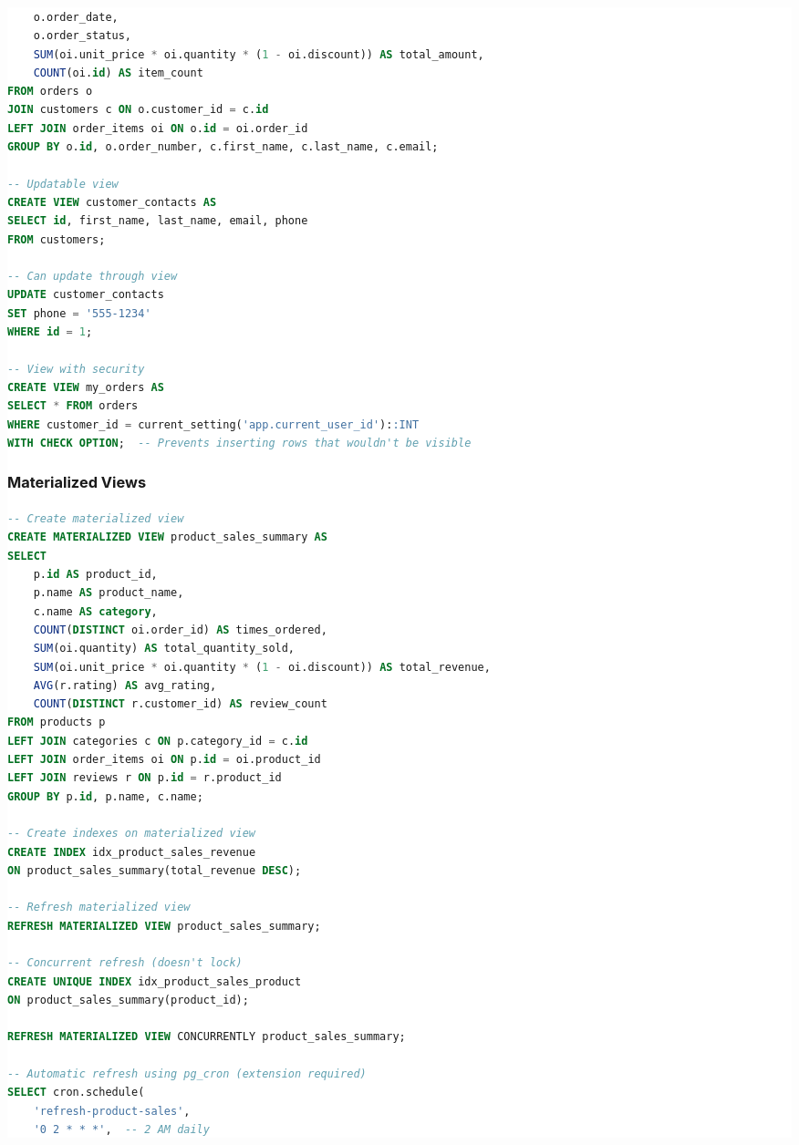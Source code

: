 ```sql
    o.order_date,
    o.order_status,
    SUM(oi.unit_price * oi.quantity * (1 - oi.discount)) AS total_amount,
    COUNT(oi.id) AS item_count
FROM orders o
JOIN customers c ON o.customer_id = c.id
LEFT JOIN order_items oi ON o.id = oi.order_id
GROUP BY o.id, o.order_number, c.first_name, c.last_name, c.email;

-- Updatable view
CREATE VIEW customer_contacts AS
SELECT id, first_name, last_name, email, phone
FROM customers;

-- Can update through view
UPDATE customer_contacts
SET phone = '555-1234'
WHERE id = 1;

-- View with security
CREATE VIEW my_orders AS
SELECT * FROM orders
WHERE customer_id = current_setting('app.current_user_id')::INT
WITH CHECK OPTION;  -- Prevents inserting rows that wouldn't be visible
```

### Materialized Views

```sql
-- Create materialized view
CREATE MATERIALIZED VIEW product_sales_summary AS
SELECT
    p.id AS product_id,
    p.name AS product_name,
    c.name AS category,
    COUNT(DISTINCT oi.order_id) AS times_ordered,
    SUM(oi.quantity) AS total_quantity_sold,
    SUM(oi.unit_price * oi.quantity * (1 - oi.discount)) AS total_revenue,
    AVG(r.rating) AS avg_rating,
    COUNT(DISTINCT r.customer_id) AS review_count
FROM products p
LEFT JOIN categories c ON p.category_id = c.id
LEFT JOIN order_items oi ON p.id = oi.product_id
LEFT JOIN reviews r ON p.id = r.product_id
GROUP BY p.id, p.name, c.name;

-- Create indexes on materialized view
CREATE INDEX idx_product_sales_revenue
ON product_sales_summary(total_revenue DESC);

-- Refresh materialized view
REFRESH MATERIALIZED VIEW product_sales_summary;

-- Concurrent refresh (doesn't lock)
CREATE UNIQUE INDEX idx_product_sales_product
ON product_sales_summary(product_id);

REFRESH MATERIALIZED VIEW CONCURRENTLY product_sales_summary;

-- Automatic refresh using pg_cron (extension required)
SELECT cron.schedule(
    'refresh-product-sales',
    '0 2 * * *',  -- 2 AM daily
```